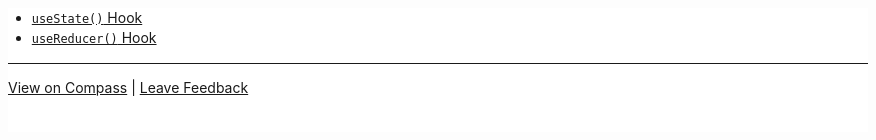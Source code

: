 - [`useState()` Hook](https://mandrillapp.com/track/click/30244704/react.dev?p=eyJzIjoiaVRiaGJkOWV3WlZ5dEtKdlFQeWtmMmFkb1pnIiwidiI6MSwicCI6IntcInVcIjozMDI0NDcwNCxcInZcIjoxLFwidXJsXCI6XCJodHRwczpcXFwvXFxcL3JlYWN0LmRldlxcXC9yZWZlcmVuY2VcXFwvcmVhY3RcXFwvdXNlU3RhdGVcIixcImlkXCI6XCIxOWYzNDg3ODc4MDY0NDE5OGI0Zjg1YzNhNmRmY2ViY1wiLFwidXJsX2lkc1wiOltcIjVkM2JjNTA4YzAxYzVmYWI2YTNmMTE0OTgxZTMzNDY3ZDA4ZmU5OWJcIl19In0)
- [`useReducer()` Hook](https://mandrillapp.com/track/click/30244704/react.dev?p=eyJzIjoiMGtiV3Y0aDUyYlRHem5sM1RQTXd4NHNuc0hvIiwidiI6MSwicCI6IntcInVcIjozMDI0NDcwNCxcInZcIjoxLFwidXJsXCI6XCJodHRwczpcXFwvXFxcL3JlYWN0LmRldlxcXC9yZWZlcmVuY2VcXFwvcmVhY3RcXFwvdXNlUmVkdWNlclwiLFwiaWRcIjpcIjE5ZjM0ODc4NzgwNjQ0MTk4YjRmODVjM2E2ZGZjZWJjXCIsXCJ1cmxfaWRzXCI6W1wiMDBkNzAzNmFhYzBjMzEyYmVjZTU5MjE2NjdiZDAzMTU5MjBkZTIyN1wiXX0ifQ)

---

[View on Compass](https://mandrillapp.com/track/click/30244704/flex-web.compass.lighthouselabs.ca?p=eyJzIjoicm1rN0JDaDZfNE55QXRMVWxsLWNZcW1IRUswIiwidiI6MSwicCI6IntcInVcIjozMDI0NDcwNCxcInZcIjoxLFwidXJsXCI6XCJodHRwczpcXFwvXFxcL2ZsZXgtd2ViLmNvbXBhc3MubGlnaHRob3VzZWxhYnMuY2FcXFwvYWN0aXZpdGllc1xcXC8yNjc2XFxcL2xlY3R1cmVzXFxcLzEwOTlcIixcImlkXCI6XCIxOWYzNDg3ODc4MDY0NDE5OGI0Zjg1YzNhNmRmY2ViY1wiLFwidXJsX2lkc1wiOltcImZiYWM3MTQ2MWU0ZDE3NDcyNjAwYWE3NWUxNmYwM2Y0NThjN2JkZmZcIl19In0) | [Leave Feedback](https://mandrillapp.com/track/click/30244704/flex-web.compass.lighthouselabs.ca?p=eyJzIjoiVFdTbXRCVE9UWktWT2pBRlB0TU56ZEJjM3JFIiwidiI6MSwicCI6IntcInVcIjozMDI0NDcwNCxcInZcIjoxLFwidXJsXCI6XCJodHRwczpcXFwvXFxcL2ZsZXgtd2ViLmNvbXBhc3MubGlnaHRob3VzZWxhYnMuY2FcXFwvZmVlZGJhY2tzXCIsXCJpZFwiOlwiMTlmMzQ4Nzg3ODA2NDQxOThiNGY4NWMzYTZkZmNlYmNcIixcInVybF9pZHNcIjpbXCJlZDA4OTY2OTY5MzczNjFmNjZjOGQ5YzQxNjFmN2QyYTc2ZTFjMzJhXCJdfSJ9)

![open.gif](19.%20State%20Management%20and%20Immutable%20Update%20Patterns.assets/open.gif)

